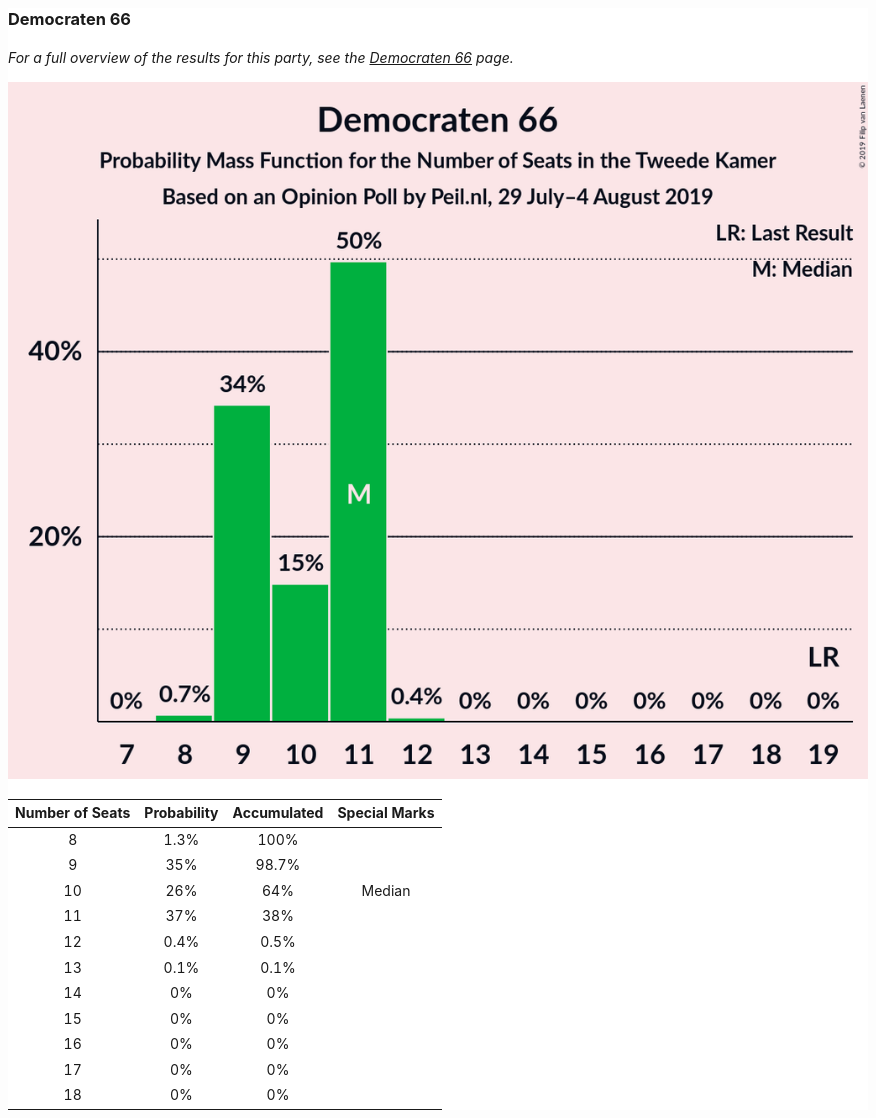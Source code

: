 
### Democraten 66

*For a full overview of the results for this party, see the [Democraten 66](party-democraten66.html) page.*

![Graph with seats probability mass function not yet produced](2019-08-04-Peilnl-seats-pmf-democraten66.png "Seats Probability Mass Function")

| Number of Seats | Probability | Accumulated | Special Marks |
|:---------------:|:-----------:|:-----------:|:-------------:|
| 8 | 1.3% | 100% |  |
| 9 | 35% | 98.7% |  |
| 10 | 26% | 64% | Median |
| 11 | 37% | 38% |  |
| 12 | 0.4% | 0.5% |  |
| 13 | 0.1% | 0.1% |  |
| 14 | 0% | 0% |  |
| 15 | 0% | 0% |  |
| 16 | 0% | 0% |  |
| 17 | 0% | 0% |  |
| 18 | 0% | 0% |  |